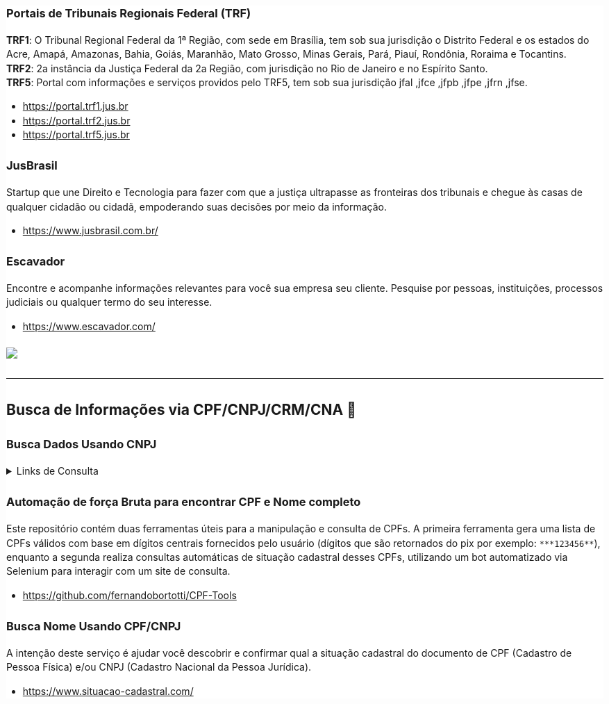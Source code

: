         
### Portais de Tribunais Regionais Federal (TRF)
__TRF1__: O Tribunal Regional Federal da 1ª Região, com sede em Brasília, tem sob sua jurisdição o Distrito Federal e os estados do Acre, Amapá, Amazonas, Bahia, Goiás, Maranhão, Mato Grosso, Minas Gerais, Pará, Piauí, Rondônia, Roraima e Tocantins.
<br>
__TRF2__: 2a instância da Justiça Federal da 2a Região, com jurisdição no Rio de Janeiro e no Espírito Santo.
<br>
__TRF5__: Portal com informações e serviços providos pelo TRF5, tem sob sua jurisdição   jfal ,jfce ,jfpb ,jfpe ,jfrn ,jfse.
- https://portal.trf1.jus.br
- https://portal.trf2.jus.br
- https://portal.trf5.jus.br

### JusBrasil
Startup que une Direito e Tecnologia para fazer com que a justiça ultrapasse as fronteiras dos tribunais e chegue às casas de qualquer cidadão ou cidadã, empoderando suas decisões por meio da informação. 
- https://www.jusbrasil.com.br/

### Escavador
Encontre e acompanhe informações relevantes para você sua empresa seu cliente. Pesquise por pessoas, instituições, processos judiciais ou qualquer termo do seu interesse.
- https://www.escavador.com/

##### [![](https://img.shields.io/badge/Voltar-Sum%C3%A1rio-blue?style=plastic&logo=Acclaim)](#sumário)

---

## Busca de Informações via CPF/CNPJ/CRM/CNA 🔭 <a name="busca-cpf-cnpj-crm-cna"></a>
### Busca Dados Usando CNPJ
<details><summary>Links de Consulta</summary></details>

### Automação de força Bruta para encontrar CPF e Nome completo
Este repositório contém duas ferramentas úteis para a manipulação e consulta de CPFs. A primeira ferramenta gera uma lista de CPFs válidos com base em dígitos centrais fornecidos pelo usuário (dígitos que são retornados do pix por exemplo: `***123456**`), enquanto a segunda realiza consultas automáticas de situação cadastral desses CPFs, utilizando um bot automatizado via Selenium para interagir com um site de consulta.
- https://github.com/fernandobortotti/CPF-Tools

### Busca Nome Usando CPF/CNPJ
A intenção deste serviço é ajudar você descobrir e confirmar qual a situação cadastral do documento de CPF (Cadastro de Pessoa Física) e/ou CNPJ (Cadastro Nacional da Pessoa Jurídica).
- https://www.situacao-cadastral.com/ 
